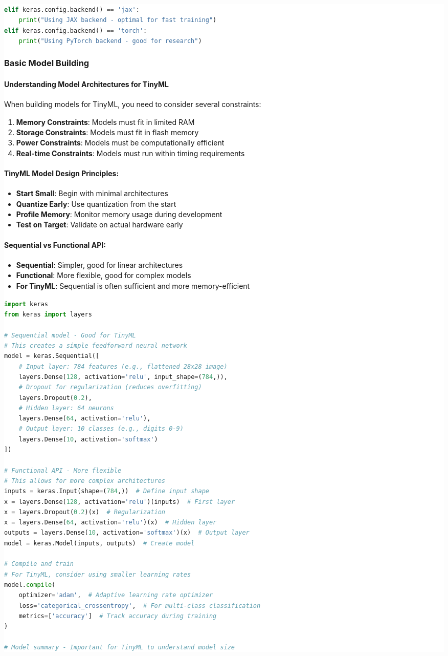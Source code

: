 ```python
elif keras.config.backend() == 'jax':
    print("Using JAX backend - optimal for fast training")
elif keras.config.backend() == 'torch':
    print("Using PyTorch backend - good for research")
```

### Basic Model Building

#### **Understanding Model Architectures for TinyML**

When building models for TinyML, you need to consider several constraints:

1. **Memory Constraints**: Models must fit in limited RAM
2. **Storage Constraints**: Models must fit in flash memory
3. **Power Constraints**: Models must be computationally efficient
4. **Real-time Constraints**: Models must run within timing requirements

#### **TinyML Model Design Principles:**

- **Start Small**: Begin with minimal architectures
- **Quantize Early**: Use quantization from the start
- **Profile Memory**: Monitor memory usage during development
- **Test on Target**: Validate on actual hardware early

#### **Sequential vs Functional API:**

- **Sequential**: Simpler, good for linear architectures
- **Functional**: More flexible, good for complex models
- **For TinyML**: Sequential is often sufficient and more memory-efficient

```python
import keras
from keras import layers

# Sequential model - Good for TinyML
# This creates a simple feedforward neural network
model = keras.Sequential([
    # Input layer: 784 features (e.g., flattened 28x28 image)
    layers.Dense(128, activation='relu', input_shape=(784,)),
    # Dropout for regularization (reduces overfitting)
    layers.Dropout(0.2),
    # Hidden layer: 64 neurons
    layers.Dense(64, activation='relu'),
    # Output layer: 10 classes (e.g., digits 0-9)
    layers.Dense(10, activation='softmax')
])

# Functional API - More flexible
# This allows for more complex architectures
inputs = keras.Input(shape=(784,))  # Define input shape
x = layers.Dense(128, activation='relu')(inputs)  # First layer
x = layers.Dropout(0.2)(x)  # Regularization
x = layers.Dense(64, activation='relu')(x)  # Hidden layer
outputs = layers.Dense(10, activation='softmax')(x)  # Output layer
model = keras.Model(inputs, outputs)  # Create model

# Compile and train
# For TinyML, consider using smaller learning rates
model.compile(
    optimizer='adam',  # Adaptive learning rate optimizer
    loss='categorical_crossentropy',  # For multi-class classification
    metrics=['accuracy']  # Track accuracy during training
)

# Model summary - Important for TinyML to understand model size
```